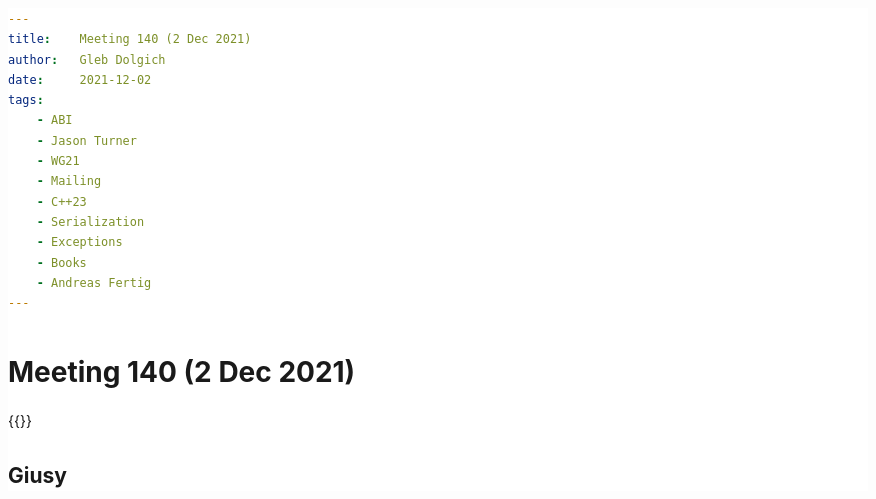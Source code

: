 ```yaml
---
title:    Meeting 140 (2 Dec 2021)
author:   Gleb Dolgich
date:     2021-12-02
tags:
    - ABI
    - Jason Turner
    - WG21
    - Mailing
    - C++23
    - Serialization
    - Exceptions
    - Books
    - Andreas Fertig
---
```


# Meeting 140 (2 Dec 2021)

{{<redcircle bf563ac0-2f6c-44b5-8ded-e2f1c66ead18>}}

## Giusy
